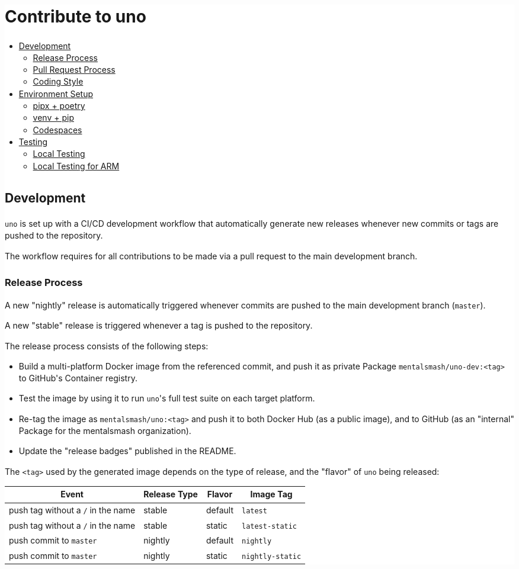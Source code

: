 # Contribute to uno

- [Development](#development)
  - [Release Process](#release-process)
  - [Pull Request Process](#pull-request-process)
  - [Coding Style](#coding-style)
- [Environment Setup](#environment-setup)
  - [pipx + poetry](#pipx--poetry)
  - [venv + pip](#venv--pip)
  - [Codespaces](#codespaces)
- [Testing](#testing)
  - [Local Testing](#local-testing)
  - [Local Testing for ARM](#local-testing-for-arm)

## Development

`uno` is set up with a CI/CD development workflow that automatically generate
new releases whenever new commits or tags are pushed to the repository.

The workflow requires for all contributions to be made via a pull request
to the main development branch.

### Release Process

A new "nightly" release is automatically triggered whenever commits are pushed
to the main development branch (`master`).

A new "stable" release is triggered whenever a tag is pushed to the repository.

The release process consists of the following steps:

- Build a multi-platform Docker image from the referenced commit, and push it
  as private Package `mentalsmash/uno-dev:<tag>` to GitHub's Container registry.

- Test the image by using it to run `uno`'s full test suite on each target platform.

- Re-tag the image as `mentalsmash/uno:<tag>` and push it to both Docker Hub (as a
  public image), and to GitHub (as an "internal" Package for the mentalsmash
  organization).

- Update the "release badges" published in the README.

The `<tag>` used by the generated image depends on the type of release, and the
"flavor" of `uno` being released:

| Event | Release Type | Flavor | Image Tag |
|-------|--------------|--------|-----------|
| push tag without a `/` in the name | stable | default | `latest` |
| push tag without a `/` in the name | stable | static  | `latest-static` |
| push commit to `master` | nightly | default | `nightly` |
| push commit to `master` | nightly | static  | `nightly-static` |
